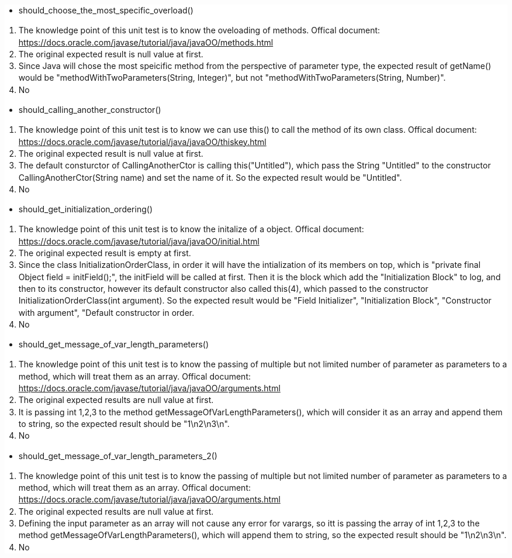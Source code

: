 - should_choose_the_most_specific_overload()
1. The knowledge point of this unit test is to know the oveloading of methods. Offical document: https://docs.oracle.com/javase/tutorial/java/javaOO/methods.html
2. The original expected result is null value at first.
3. Since Java will chose the most speicific method from the perspective of parameter type, the expected result of getName() would be "methodWithTwoParameters(String, Integer)", but not "methodWithTwoParameters(String, Number)".
4. No

- should_calling_another_constructor()
1. The knowledge point of this unit test is to know we can use this() to call the method of its own class. Offical document: https://docs.oracle.com/javase/tutorial/java/javaOO/thiskey.html
2. The original expected result is null value at first.
3. The default consturctor of CallingAnotherCtor is calling this("Untitled"), which pass the String "Untitled" to the constructor CallingAnotherCtor(String name) and set the name of it. So the expected result would be "Untitled".
4. No

- should_get_initialization_ordering()
1. The knowledge point of this unit test is to know the initalize of a object. Offical document: https://docs.oracle.com/javase/tutorial/java/javaOO/initial.html
2. The original expected result is empty at first.
3. Since the class InitializationOrderClass, in order it will have the intialization of its members on top, which is "private final Object field = initField();", the initField will be called at first. Then it is the block which add the "Initialization Block" to log, and then to its constructor, however its default constructor also called this(4), which passed to the constructor InitializationOrderClass(int argument). So the expected result would be "Field Initializer", "Initialization Block", "Constructor with argument", "Default constructor in order.
4. No

- should_get_message_of_var_length_parameters()
1. The knowledge point of this unit test is to know the passing of multiple but not limited number of parameter as parameters to a method, which will treat them as an array. Offical document: https://docs.oracle.com/javase/tutorial/java/javaOO/arguments.html
2. The original expected results are null value at first.
3. It is passing int 1,2,3 to the method getMessageOfVarLengthParameters(), which will consider it as an array and append them to string, so the expected result should be "1\n2\n3\n".
4. No

- should_get_message_of_var_length_parameters_2()
1. The knowledge point of this unit test is to know the passing of multiple but not limited number of parameter as parameters to a method, which will treat them as an array. Offical document: https://docs.oracle.com/javase/tutorial/java/javaOO/arguments.html
2. The original expected results are null value at first.
3. Defining the input parameter as an array will not cause any error for varargs, so itt is passing the array of int 1,2,3 to the method getMessageOfVarLengthParameters(), which will append them to string, so the expected result should be "1\n2\n3\n".
4. No
